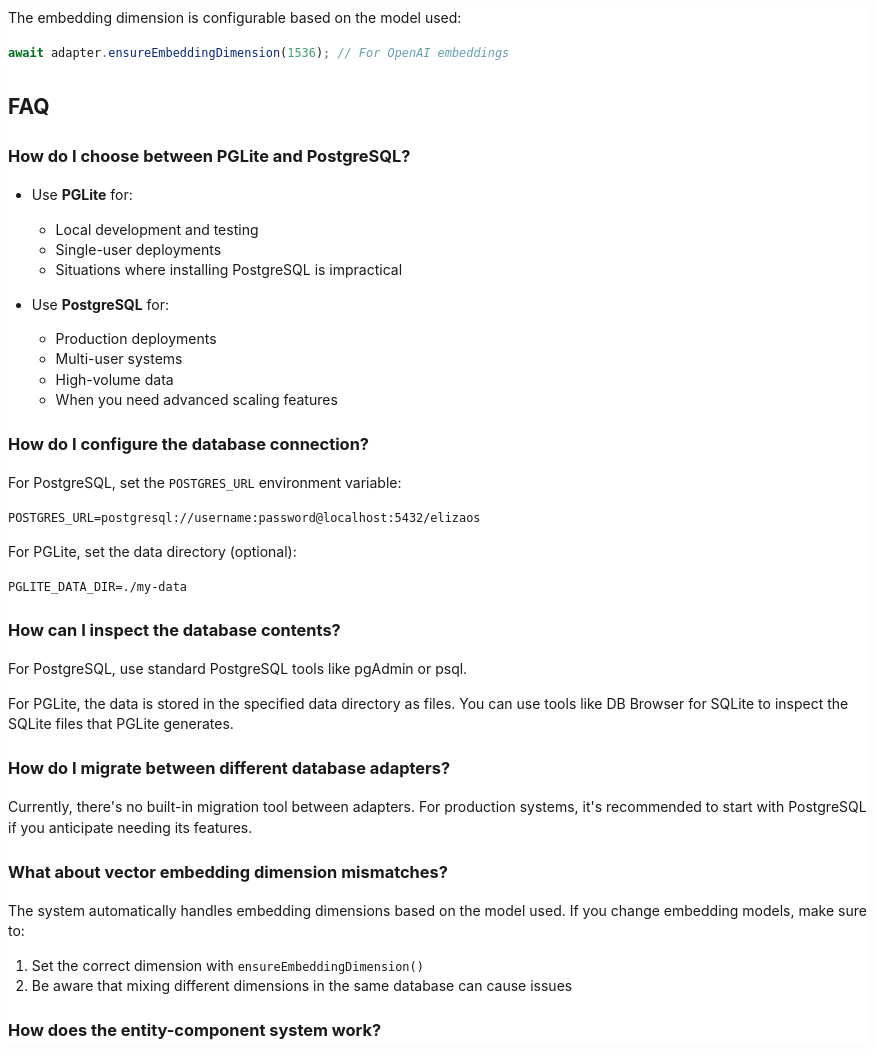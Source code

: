 The embedding dimension is configurable based on the model used:

```typescript
await adapter.ensureEmbeddingDimension(1536); // For OpenAI embeddings
```

## FAQ

### How do I choose between PGLite and PostgreSQL?

- Use **PGLite** for:

  - Local development and testing
  - Single-user deployments
  - Situations where installing PostgreSQL is impractical

- Use **PostgreSQL** for:
  - Production deployments
  - Multi-user systems
  - High-volume data
  - When you need advanced scaling features

### How do I configure the database connection?

For PostgreSQL, set the `POSTGRES_URL` environment variable:

```
POSTGRES_URL=postgresql://username:password@localhost:5432/elizaos
```

For PGLite, set the data directory (optional):

```
PGLITE_DATA_DIR=./my-data
```

### How can I inspect the database contents?

For PostgreSQL, use standard PostgreSQL tools like pgAdmin or psql.

For PGLite, the data is stored in the specified data directory as files. You can use tools like DB Browser for SQLite to inspect the SQLite files that PGLite generates.

### How do I migrate between different database adapters?

Currently, there's no built-in migration tool between adapters. For production systems, it's recommended to start with PostgreSQL if you anticipate needing its features.

### What about vector embedding dimension mismatches?

The system automatically handles embedding dimensions based on the model used. If you change embedding models, make sure to:

1. Set the correct dimension with `ensureEmbeddingDimension()`
2. Be aware that mixing different dimensions in the same database can cause issues

### How does the entity-component system work?

